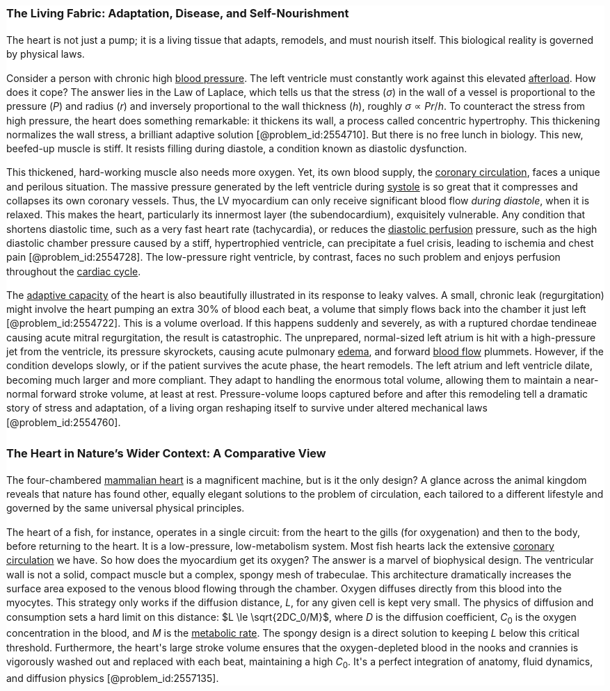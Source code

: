 ### The Living Fabric: Adaptation, Disease, and Self-Nourishment

The heart is not just a pump; it is a living tissue that adapts, remodels, and must nourish itself. This biological reality is governed by physical laws.

Consider a person with chronic high [blood pressure](@article_id:177402). The left ventricle must constantly work against this elevated [afterload](@article_id:155898). How does it cope? The answer lies in the Law of Laplace, which tells us that the stress ($\sigma$) in the wall of a vessel is proportional to the pressure ($P$) and radius ($r$) and inversely proportional to the wall thickness ($h$), roughly $\sigma \propto Pr/h$. To counteract the stress from high pressure, the heart does something remarkable: it thickens its wall, a process called concentric hypertrophy. This thickening normalizes the wall stress, a brilliant adaptive solution [@problem_id:2554710]. But there is no free lunch in biology. This new, beefed-up muscle is stiff. It resists filling during diastole, a condition known as diastolic dysfunction.

This thickened, hard-working muscle also needs more oxygen. Yet, its own blood supply, the [coronary circulation](@article_id:172710), faces a unique and perilous situation. The massive pressure generated by the left ventricle during [systole](@article_id:160172) is so great that it compresses and collapses its own coronary vessels. Thus, the LV myocardium can only receive significant blood flow *during diastole*, when it is relaxed. This makes the heart, particularly its innermost layer (the subendocardium), exquisitely vulnerable. Any condition that shortens diastolic time, such as a very fast heart rate (tachycardia), or reduces the [diastolic perfusion](@article_id:178532) pressure, such as the high diastolic chamber pressure caused by a stiff, hypertrophied ventricle, can precipitate a fuel crisis, leading to ischemia and chest pain [@problem_id:2554728]. The low-pressure right ventricle, by contrast, faces no such problem and enjoys perfusion throughout the [cardiac cycle](@article_id:146954).

The [adaptive capacity](@article_id:194295) of the heart is also beautifully illustrated in its response to leaky valves. A small, chronic leak (regurgitation) might involve the heart pumping an extra $30\%$ of blood each beat, a volume that simply flows back into the chamber it just left [@problem_id:2554722]. This is a volume overload. If this happens suddenly and severely, as with a ruptured chordae tendineae causing acute mitral regurgitation, the result is catastrophic. The unprepared, normal-sized left atrium is hit with a high-pressure jet from the ventricle, its pressure skyrockets, causing acute pulmonary [edema](@article_id:153503), and forward [blood flow](@article_id:148183) plummets. However, if the condition develops slowly, or if the patient survives the acute phase, the heart remodels. The left atrium and left ventricle dilate, becoming much larger and more compliant. They adapt to handling the enormous total volume, allowing them to maintain a near-normal forward stroke volume, at least at rest. Pressure-volume loops captured before and after this remodeling tell a dramatic story of stress and adaptation, of a living organ reshaping itself to survive under altered mechanical laws [@problem_id:2554760].

### The Heart in Nature’s Wider Context: A Comparative View

The four-chambered [mammalian heart](@article_id:145385) is a magnificent machine, but is it the only design? A glance across the animal kingdom reveals that nature has found other, equally elegant solutions to the problem of circulation, each tailored to a different lifestyle and governed by the same universal physical principles.

The heart of a fish, for instance, operates in a single circuit: from the heart to the gills (for oxygenation) and then to the body, before returning to the heart. It is a low-pressure, low-metabolism system. Most fish hearts lack the extensive [coronary circulation](@article_id:172710) we have. So how does the myocardium get its oxygen? The answer is a marvel of biophysical design. The ventricular wall is not a solid, compact muscle but a complex, spongy mesh of trabeculae. This architecture dramatically increases the surface area exposed to the venous blood flowing through the chamber. Oxygen diffuses directly from this blood into the myocytes. This strategy only works if the diffusion distance, $L$, for any given cell is kept very small. The physics of diffusion and consumption sets a hard limit on this distance: $L \le \sqrt{2DC_0/M}$, where $D$ is the diffusion coefficient, $C_0$ is the oxygen concentration in the blood, and $M$ is the [metabolic rate](@article_id:140071). The spongy design is a direct solution to keeping $L$ below this critical threshold. Furthermore, the heart's large stroke volume ensures that the oxygen-depleted blood in the nooks and crannies is vigorously washed out and replaced with each beat, maintaining a high $C_0$. It's a perfect integration of anatomy, fluid dynamics, and diffusion physics [@problem_id:2557135].
